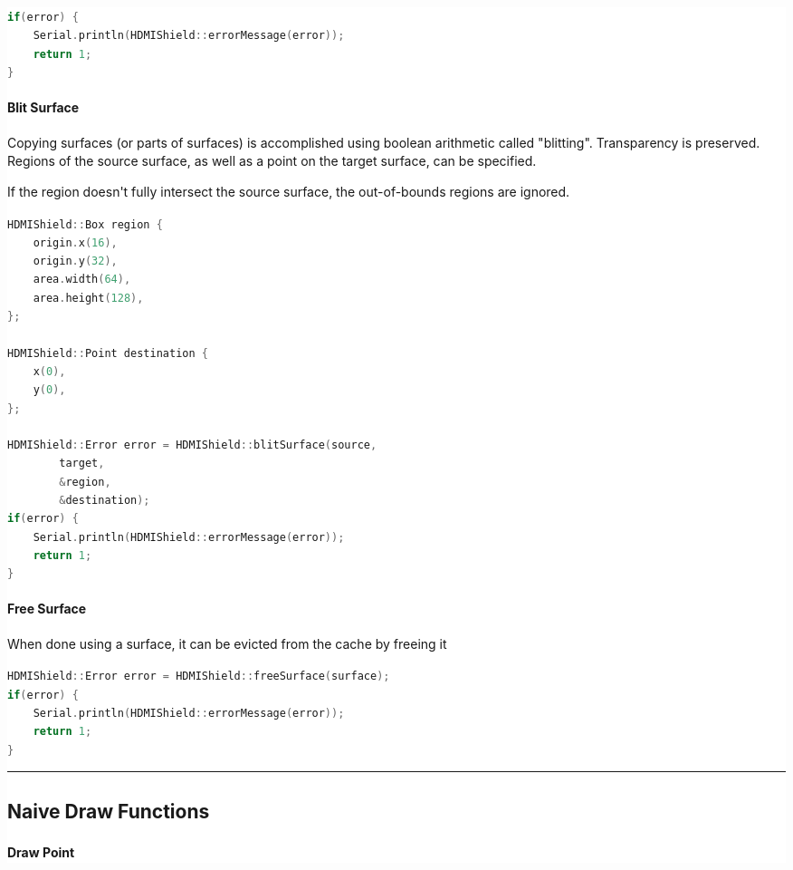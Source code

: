 ```c++
if(error) {
    Serial.println(HDMIShield::errorMessage(error));
    return 1;
}
```

#### Blit Surface

Copying surfaces (or parts of surfaces) is accomplished using boolean arithmetic called "blitting". Transparency is preserved. Regions of the source surface, as well as a point on the target surface, can be specified.

If the region doesn't fully intersect the source surface, the out-of-bounds regions are ignored. 

```c++
HDMIShield::Box region {
    origin.x(16),
    origin.y(32),
    area.width(64),
    area.height(128),
};

HDMIShield::Point destination {
    x(0),
    y(0),
};

HDMIShield::Error error = HDMIShield::blitSurface(source,
        target,
        &region,
        &destination);
if(error) {
    Serial.println(HDMIShield::errorMessage(error));
    return 1;
}
```

#### Free Surface

When done using a surface, it can be evicted from the cache by freeing it

```c++
HDMIShield::Error error = HDMIShield::freeSurface(surface);
if(error) {
    Serial.println(HDMIShield::errorMessage(error));
    return 1;
}
```

---

## Naive Draw Functions

#### Draw Point
